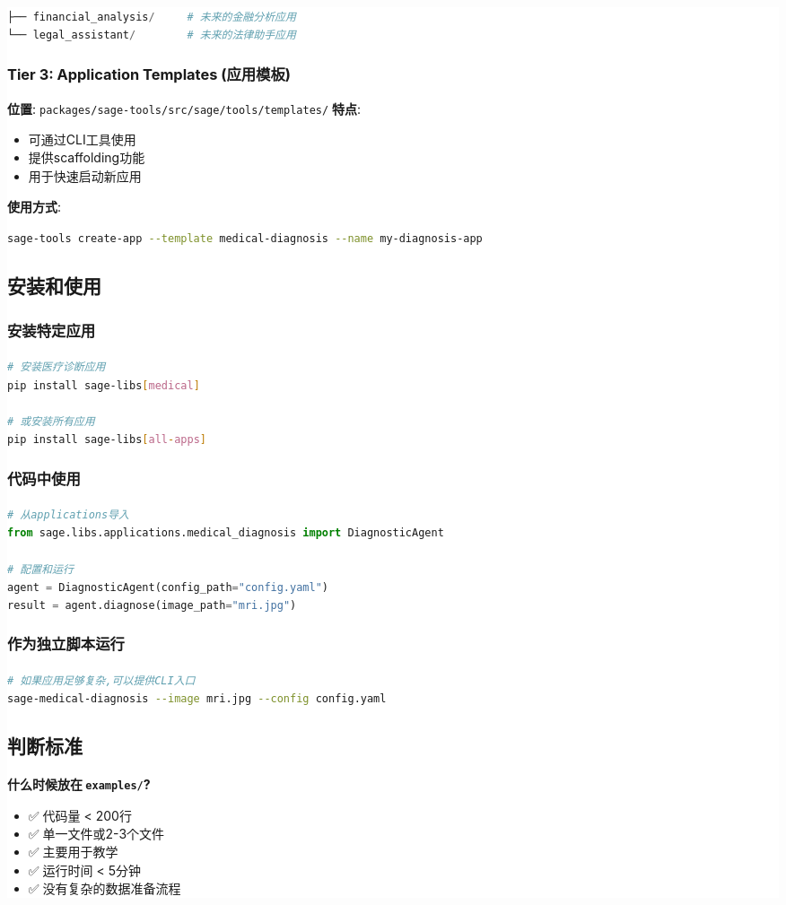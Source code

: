 ```python
├── financial_analysis/     # 未来的金融分析应用
└── legal_assistant/        # 未来的法律助手应用
```

### Tier 3: Application Templates (应用模板)
**位置**: `packages/sage-tools/src/sage/tools/templates/`
**特点**:
- 可通过CLI工具使用
- 提供scaffolding功能
- 用于快速启动新应用

**使用方式**:
```bash
sage-tools create-app --template medical-diagnosis --name my-diagnosis-app
```

## 安装和使用

### 安装特定应用
```bash
# 安装医疗诊断应用
pip install sage-libs[medical]

# 或安装所有应用
pip install sage-libs[all-apps]
```

### 代码中使用
```python
# 从applications导入
from sage.libs.applications.medical_diagnosis import DiagnosticAgent

# 配置和运行
agent = DiagnosticAgent(config_path="config.yaml")
result = agent.diagnose(image_path="mri.jpg")
```

### 作为独立脚本运行
```bash
# 如果应用足够复杂,可以提供CLI入口
sage-medical-diagnosis --image mri.jpg --config config.yaml
```

## 判断标准

**什么时候放在 `examples/`?**
- ✅ 代码量 < 200行
- ✅ 单一文件或2-3个文件
- ✅ 主要用于教学
- ✅ 运行时间 < 5分钟
- ✅ 没有复杂的数据准备流程

